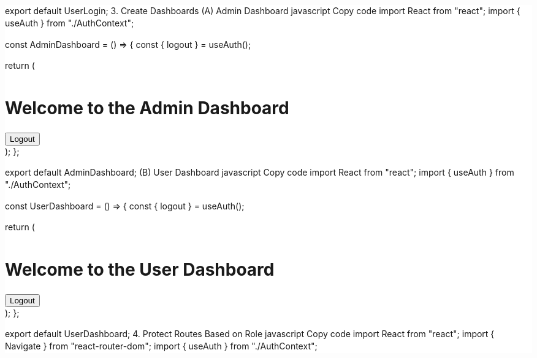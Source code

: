 export default UserLogin;
3. Create Dashboards
(A) Admin Dashboard
javascript
Copy code
import React from "react";
import { useAuth } from "./AuthContext";

const AdminDashboard = () => {
  const { logout } = useAuth();

  return (
    <div className="p-6">
      <h1 className="text-2xl font-bold mb-4">Welcome to the Admin Dashboard</h1>
      <button
        onClick={logout}
        className="bg-red-500 text-white px-4 py-2 rounded-md hover:bg-red-600"
      >
        Logout
      </button>
    </div>
  );
};

export default AdminDashboard;
(B) User Dashboard
javascript
Copy code
import React from "react";
import { useAuth } from "./AuthContext";

const UserDashboard = () => {
  const { logout } = useAuth();

  return (
    <div className="p-6">
      <h1 className="text-2xl font-bold mb-4">Welcome to the User Dashboard</h1>
      <button
        onClick={logout}
        className="bg-red-500 text-white px-4 py-2 rounded-md hover:bg-red-600"
      >
        Logout
      </button>
    </div>
  );
};

export default UserDashboard;
4. Protect Routes Based on Role
javascript
Copy code
import React from "react";
import { Navigate } from "react-router-dom";
import { useAuth } from "./AuthContext";

